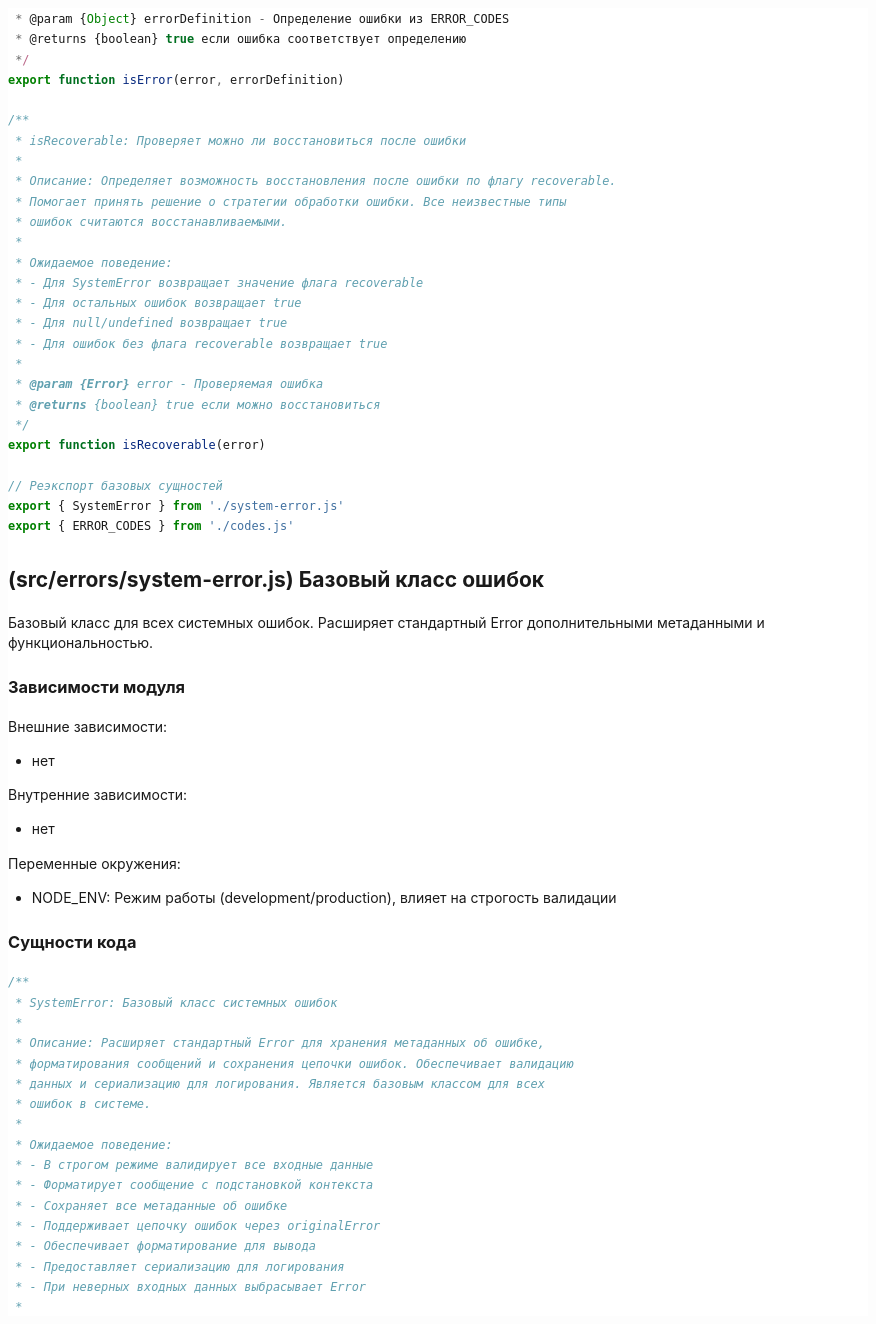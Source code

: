 ```javascript
 * @param {Object} errorDefinition - Определение ошибки из ERROR_CODES
 * @returns {boolean} true если ошибка соответствует определению
 */
export function isError(error, errorDefinition)

/**
 * isRecoverable: Проверяет можно ли восстановиться после ошибки
 *
 * Описание: Определяет возможность восстановления после ошибки по флагу recoverable.
 * Помогает принять решение о стратегии обработки ошибки. Все неизвестные типы
 * ошибок считаются восстанавливаемыми.
 *
 * Ожидаемое поведение:
 * - Для SystemError возвращает значение флага recoverable
 * - Для остальных ошибок возвращает true
 * - Для null/undefined возвращает true
 * - Для ошибок без флага recoverable возвращает true
 *
 * @param {Error} error - Проверяемая ошибка
 * @returns {boolean} true если можно восстановиться
 */
export function isRecoverable(error)

// Реэкспорт базовых сущностей
export { SystemError } from './system-error.js'
export { ERROR_CODES } from './codes.js'
```

## (src/errors/system-error.js) Базовый класс ошибок

Базовый класс для всех системных ошибок. Расширяет стандартный Error дополнительными метаданными и функциональностью.

### Зависимости модуля

Внешние зависимости:
- нет

Внутренние зависимости:
- нет

Переменные окружения:
- NODE_ENV: Режим работы (development/production), влияет на строгость валидации

### Сущности кода

```javascript
/**
 * SystemError: Базовый класс системных ошибок
 *
 * Описание: Расширяет стандартный Error для хранения метаданных об ошибке,
 * форматирования сообщений и сохранения цепочки ошибок. Обеспечивает валидацию
 * данных и сериализацию для логирования. Является базовым классом для всех
 * ошибок в системе.
 *
 * Ожидаемое поведение:
 * - В строгом режиме валидирует все входные данные
 * - Форматирует сообщение с подстановкой контекста
 * - Сохраняет все метаданные об ошибке
 * - Поддерживает цепочку ошибок через originalError
 * - Обеспечивает форматирование для вывода
 * - Предоставляет сериализацию для логирования
 * - При неверных входных данных выбрасывает Error
 *
```
